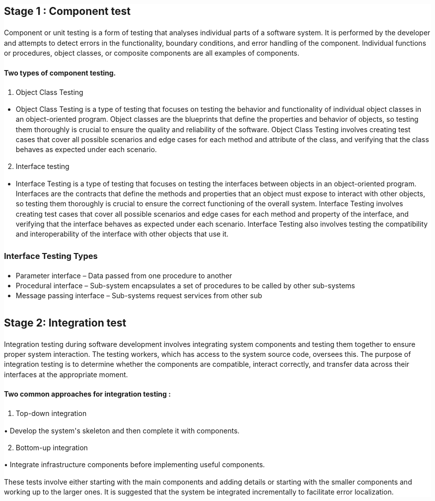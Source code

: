 ## Stage 1 : Component test 
Component or unit testing is a form of testing that analyses individual parts of a software system. It is performed by the developer and attempts to detect errors in the functionality, boundary conditions, and error handling of the component. Individual functions or procedures, object classes, or composite components are all examples of components.

#### Two types of component testing. 
 1. Object Class Testing
- Object Class Testing is a type of testing that focuses on testing the behavior and functionality of individual object classes in an object-oriented program. Object classes are the blueprints that define the properties and behavior of objects, so testing them thoroughly is crucial to ensure the quality and reliability of the software. Object Class Testing involves creating test cases that cover all possible scenarios and edge cases for each method and attribute of the class, and verifying that the class behaves as expected under each scenario.

 2. Interface testing
- Interface Testing is a type of testing that focuses on testing the interfaces between objects in an object-oriented program. Interfaces are the contracts that define the methods and properties that an object must expose to interact with other objects, so testing them thoroughly is crucial to ensure the correct functioning of the overall system. Interface Testing involves creating test cases that cover all possible scenarios and edge cases for each method and property of the interface, and verifying that the interface behaves as expected under each scenario. Interface Testing also involves testing the compatibility and interoperability of the interface with other objects that use it.

### Interface Testing Types
- Parameter interface
– Data passed from one procedure to another
- Procedural interface
– Sub-system encapsulates a set of procedures
to be called by other sub-systems
- Message passing interface
– Sub-systems request services from other sub

## Stage 2:  Integration test
Integration testing during software development involves integrating system components and testing them together to ensure proper system interaction. The testing workers, which has access to the system source code, oversees this. The purpose of integration testing is to determine whether the components are compatible, interact correctly, and transfer data across their interfaces at the appropriate moment.

#### Two common approaches for integration testing :
1. Top-down integration

•	Develop the system's skeleton and then complete it with components.

2. Bottom-up integration 

•	Integrate infrastructure components before implementing useful components.

These tests involve either starting with the main components and adding details or starting with the smaller components and working up to the larger ones. It is suggested that the system be integrated incrementally to facilitate error localization.
